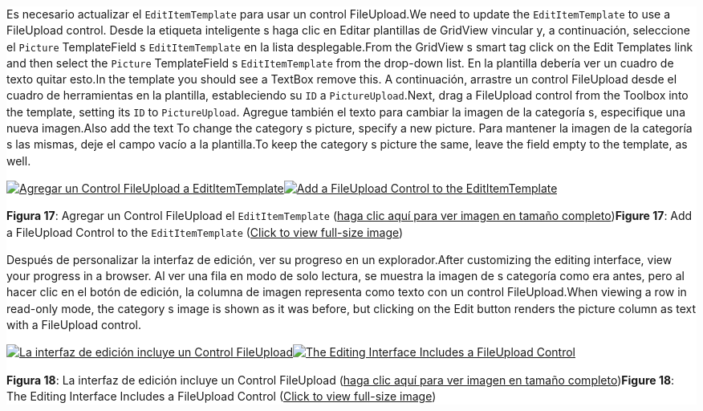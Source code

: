 <span data-ttu-id="a57e5-343">Es necesario actualizar el `EditItemTemplate` para usar un control FileUpload.</span><span class="sxs-lookup"><span data-stu-id="a57e5-343">We need to update the `EditItemTemplate` to use a FileUpload control.</span></span> <span data-ttu-id="a57e5-344">Desde la etiqueta inteligente s haga clic en Editar plantillas de GridView vincular y, a continuación, seleccione el `Picture` TemplateField s `EditItemTemplate` en la lista desplegable.</span><span class="sxs-lookup"><span data-stu-id="a57e5-344">From the GridView s smart tag click on the Edit Templates link and then select the `Picture` TemplateField s `EditItemTemplate` from the drop-down list.</span></span> <span data-ttu-id="a57e5-345">En la plantilla debería ver un cuadro de texto quitar esto.</span><span class="sxs-lookup"><span data-stu-id="a57e5-345">In the template you should see a TextBox remove this.</span></span> <span data-ttu-id="a57e5-346">A continuación, arrastre un control FileUpload desde el cuadro de herramientas en la plantilla, estableciendo su `ID` a `PictureUpload`.</span><span class="sxs-lookup"><span data-stu-id="a57e5-346">Next, drag a FileUpload control from the Toolbox into the template, setting its `ID` to `PictureUpload`.</span></span> <span data-ttu-id="a57e5-347">Agregue también el texto para cambiar la imagen de la categoría s, especifique una nueva imagen.</span><span class="sxs-lookup"><span data-stu-id="a57e5-347">Also add the text To change the category s picture, specify a new picture.</span></span> <span data-ttu-id="a57e5-348">Para mantener la imagen de la categoría s las mismas, deje el campo vacío a la plantilla.</span><span class="sxs-lookup"><span data-stu-id="a57e5-348">To keep the category s picture the same, leave the field empty to the template, as well.</span></span>


<span data-ttu-id="a57e5-349">[![Agregar un Control FileUpload a EditItemTemplate](updating-and-deleting-existing-binary-data-cs/_static/image17.gif)](updating-and-deleting-existing-binary-data-cs/_static/image27.png)</span><span class="sxs-lookup"><span data-stu-id="a57e5-349">[![Add a FileUpload Control to the EditItemTemplate](updating-and-deleting-existing-binary-data-cs/_static/image17.gif)](updating-and-deleting-existing-binary-data-cs/_static/image27.png)</span></span>

<span data-ttu-id="a57e5-350">**Figura 17**: Agregar un Control FileUpload el `EditItemTemplate` ([haga clic aquí para ver imagen en tamaño completo](updating-and-deleting-existing-binary-data-cs/_static/image28.png))</span><span class="sxs-lookup"><span data-stu-id="a57e5-350">**Figure 17**: Add a FileUpload Control to the `EditItemTemplate` ([Click to view full-size image](updating-and-deleting-existing-binary-data-cs/_static/image28.png))</span></span>


<span data-ttu-id="a57e5-351">Después de personalizar la interfaz de edición, ver su progreso en un explorador.</span><span class="sxs-lookup"><span data-stu-id="a57e5-351">After customizing the editing interface, view your progress in a browser.</span></span> <span data-ttu-id="a57e5-352">Al ver una fila en modo de solo lectura, se muestra la imagen de s categoría como era antes, pero al hacer clic en el botón de edición, la columna de imagen representa como texto con un control FileUpload.</span><span class="sxs-lookup"><span data-stu-id="a57e5-352">When viewing a row in read-only mode, the category s image is shown as it was before, but clicking on the Edit button renders the picture column as text with a FileUpload control.</span></span>


<span data-ttu-id="a57e5-353">[![La interfaz de edición incluye un Control FileUpload](updating-and-deleting-existing-binary-data-cs/_static/image18.gif)](updating-and-deleting-existing-binary-data-cs/_static/image29.png)</span><span class="sxs-lookup"><span data-stu-id="a57e5-353">[![The Editing Interface Includes a FileUpload Control](updating-and-deleting-existing-binary-data-cs/_static/image18.gif)](updating-and-deleting-existing-binary-data-cs/_static/image29.png)</span></span>

<span data-ttu-id="a57e5-354">**Figura 18**: La interfaz de edición incluye un Control FileUpload ([haga clic aquí para ver imagen en tamaño completo](updating-and-deleting-existing-binary-data-cs/_static/image30.png))</span><span class="sxs-lookup"><span data-stu-id="a57e5-354">**Figure 18**: The Editing Interface Includes a FileUpload Control ([Click to view full-size image](updating-and-deleting-existing-binary-data-cs/_static/image30.png))</span></span>
